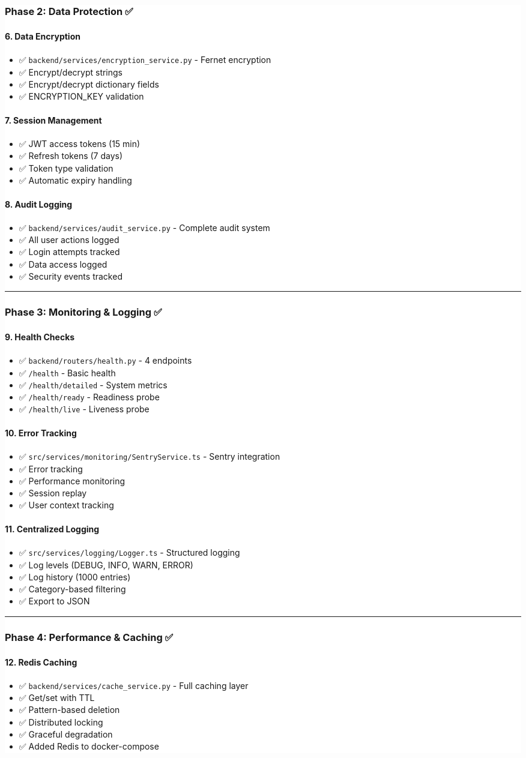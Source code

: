 
### **Phase 2: Data Protection** ✅

#### **6. Data Encryption**
- ✅ `backend/services/encryption_service.py` - Fernet encryption
- ✅ Encrypt/decrypt strings
- ✅ Encrypt/decrypt dictionary fields
- ✅ ENCRYPTION_KEY validation

#### **7. Session Management**
- ✅ JWT access tokens (15 min)
- ✅ Refresh tokens (7 days)
- ✅ Token type validation
- ✅ Automatic expiry handling

#### **8. Audit Logging**
- ✅ `backend/services/audit_service.py` - Complete audit system
- ✅ All user actions logged
- ✅ Login attempts tracked
- ✅ Data access logged
- ✅ Security events tracked

---

### **Phase 3: Monitoring & Logging** ✅

#### **9. Health Checks**
- ✅ `backend/routers/health.py` - 4 endpoints
- ✅ `/health` - Basic health
- ✅ `/health/detailed` - System metrics
- ✅ `/health/ready` - Readiness probe
- ✅ `/health/live` - Liveness probe

#### **10. Error Tracking**
- ✅ `src/services/monitoring/SentryService.ts` - Sentry integration
- ✅ Error tracking
- ✅ Performance monitoring
- ✅ Session replay
- ✅ User context tracking

#### **11. Centralized Logging**
- ✅ `src/services/logging/Logger.ts` - Structured logging
- ✅ Log levels (DEBUG, INFO, WARN, ERROR)
- ✅ Log history (1000 entries)
- ✅ Category-based filtering
- ✅ Export to JSON

---

### **Phase 4: Performance & Caching** ✅

#### **12. Redis Caching**
- ✅ `backend/services/cache_service.py` - Full caching layer
- ✅ Get/set with TTL
- ✅ Pattern-based deletion
- ✅ Distributed locking
- ✅ Graceful degradation
- ✅ Added Redis to docker-compose
